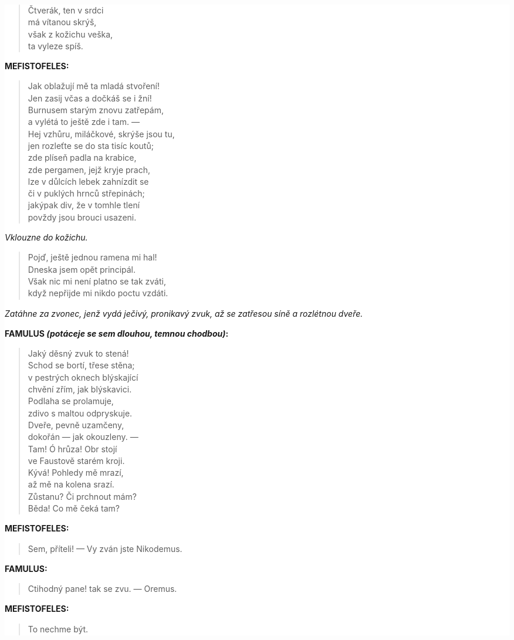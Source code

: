 > Čtverák, ten v srdci  
> má vítanou skrýš,  
> však z kožichu veška,  
> ta vyleze spíš.

****MEFISTOFELES**:**

> Jak oblažují mě ta mladá stvoření!  
> Jen zasij včas a dočkáš se i žní!  
> Burnusem starým znovu zatřepám,  
> a vylétá to ještě zde i tam. —  
> Hej vzhůru, miláčkové, skrýše jsou tu,  
> jen rozleťte se do sta tisíc koutů;  
> zde plíseň padla na krabice,  
> zde pergamen, jejž kryje prach,  
> lze v důlcích lebek zahnízdit se  
> či v puklých hrnců střepinách;  
> jakýpak div, že v tomhle tlení  
> povždy jsou brouci usazeni.

_Vklouzne do kožichu._

> Pojď, ještě jednou ramena mi hal!  
> Dneska jsem opět principál.  
> Však nic mi není platno se tak zváti,  
> když nepřijde mi nikdo poctu vzdáti.

_Zatáhne za zvonec, jenž vydá ječivý, pronikavý zvuk, až se zatřesou síně a rozlétnou dveře._

****FAMULUS** _(potáceje se sem dlouhou, temnou chodbou)_:**

> Jaký děsný zvuk to stená!  
> Schod se bortí, třese stěna;  
> v pestrých oknech blýskající  
> chvění zřím, jak blýskavici.  
> Podlaha se prolamuje,  
> zdivo s maltou odpryskuje.  
> Dveře, pevně uzamčeny,  
> dokořán — jak okouzleny. —  
> Tam! Ó hrůza! Obr stojí  
> ve Faustově starém kroji.  
> Kývá! Pohledy mě mrazí,  
> až mě na kolena srazí.  
> Zůstanu? Či prchnout mám?  
> Běda! Co mě čeká tam?

****MEFISTOFELES**:**

> Sem, příteli! — Vy zván jste Nikodemus.

****FAMULUS**:**

> Ctihodný pane! tak se zvu. — Oremus.

****MEFISTOFELES**:**

> To nechme být.
